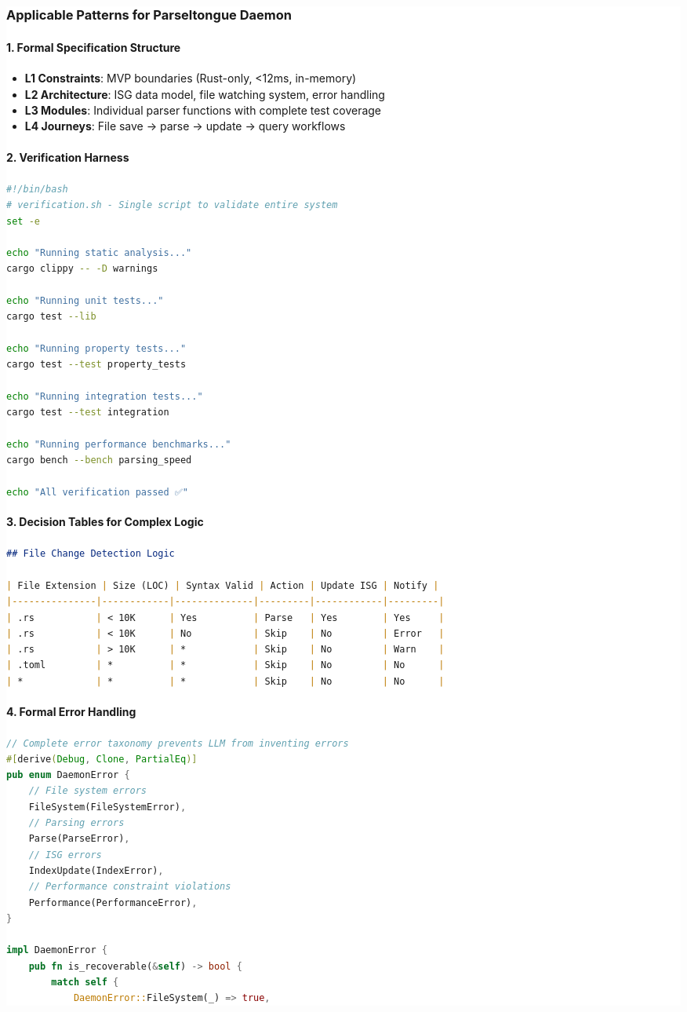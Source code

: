 ### Applicable Patterns for Parseltongue Daemon

#### 1. Formal Specification Structure
- **L1 Constraints**: MVP boundaries (Rust-only, <12ms, in-memory)
- **L2 Architecture**: ISG data model, file watching system, error handling
- **L3 Modules**: Individual parser functions with complete test coverage
- **L4 Journeys**: File save → parse → update → query workflows

#### 2. Verification Harness
```bash
#!/bin/bash
# verification.sh - Single script to validate entire system
set -e

echo "Running static analysis..."
cargo clippy -- -D warnings

echo "Running unit tests..."
cargo test --lib

echo "Running property tests..."
cargo test --test property_tests

echo "Running integration tests..."
cargo test --test integration

echo "Running performance benchmarks..."
cargo bench --bench parsing_speed

echo "All verification passed ✅"
```

#### 3. Decision Tables for Complex Logic
```markdown
## File Change Detection Logic

| File Extension | Size (LOC) | Syntax Valid | Action | Update ISG | Notify |
|---------------|------------|--------------|---------|------------|---------|
| .rs           | < 10K      | Yes          | Parse   | Yes        | Yes     |
| .rs           | < 10K      | No           | Skip    | No         | Error   |
| .rs           | > 10K      | *            | Skip    | No         | Warn    |
| .toml         | *          | *            | Skip    | No         | No      |
| *             | *          | *            | Skip    | No         | No      |
```

#### 4. Formal Error Handling
```rust
// Complete error taxonomy prevents LLM from inventing errors
#[derive(Debug, Clone, PartialEq)]
pub enum DaemonError {
    // File system errors
    FileSystem(FileSystemError),
    // Parsing errors  
    Parse(ParseError),
    // ISG errors
    IndexUpdate(IndexError),
    // Performance constraint violations
    Performance(PerformanceError),
}

impl DaemonError {
    pub fn is_recoverable(&self) -> bool {
        match self {
            DaemonError::FileSystem(_) => true,
```